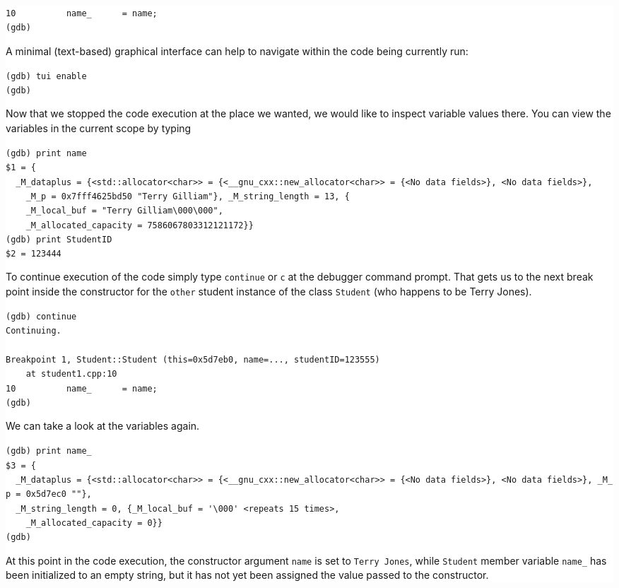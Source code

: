 ```
10          name_      = name;
(gdb)
```
A minimal (text-based) graphical interface can help to navigate within
the code being currently run:
```
(gdb) tui enable
(gdb)
```

Now that we stopped the code execution at the place we wanted,
we would like to inspect variable values there.
You can view the variables in the current scope by typing
```
(gdb) print name
$1 = {
  _M_dataplus = {<std::allocator<char>> = {<__gnu_cxx::new_allocator<char>> = {<No data fields>}, <No data fields>},
    _M_p = 0x7fff4625bd50 "Terry Gilliam"}, _M_string_length = 13, {
    _M_local_buf = "Terry Gilliam\000\000",
    _M_allocated_capacity = 7586067803312121172}}
(gdb) print StudentID
$2 = 123444
```
To continue execution of the code simply type `continue` or `c` at the
debugger command prompt. That gets us to the next break point inside
the constructor for the `other` student instance of the class `Student`
(who happens to be Terry Jones).
```
(gdb) continue
Continuing.

Breakpoint 1, Student::Student (this=0x5d7eb0, name=..., studentID=123555)
    at student1.cpp:10
10          name_      = name;
(gdb)
```
We can take a look at the variables again.
```
(gdb) print name_
$3 = {
  _M_dataplus = {<std::allocator<char>> = {<__gnu_cxx::new_allocator<char>> = {<No data fields>}, <No data fields>}, _M_p = 0x5d7ec0 ""},
  _M_string_length = 0, {_M_local_buf = '\000' <repeats 15 times>,
    _M_allocated_capacity = 0}}
(gdb)
```
At this point in the code execution,
the constructor argument `name` is set to `Terry Jones`,
while `Student` member variable `name_` has been initialized
to an empty string, but it has not yet been assigned the value
passed to the constructor.
